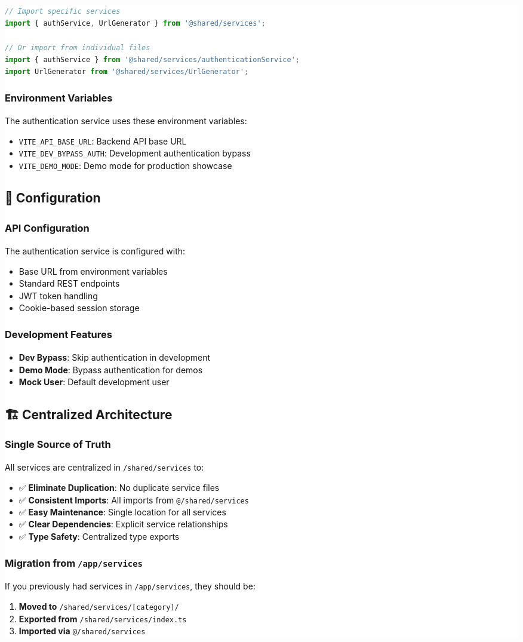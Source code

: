 ```typescript
// Import specific services
import { authService, UrlGenerator } from '@shared/services';

// Or import from individual files
import { authService } from '@shared/services/authenticationService';
import UrlGenerator from '@shared/services/UrlGenerator';
```

### Environment Variables

The authentication service uses these environment variables:

- `VITE_API_BASE_URL`: Backend API base URL
- `VITE_DEV_BYPASS_AUTH`: Development authentication bypass
- `VITE_DEMO_MODE`: Demo mode for production showcase

## 🔧 Configuration

### API Configuration

The authentication service is configured with:

- Base URL from environment variables
- Standard REST endpoints
- JWT token handling
- Cookie-based session storage

### Development Features

- **Dev Bypass**: Skip authentication in development
- **Demo Mode**: Bypass authentication for demos
- **Mock User**: Default development user

## 🏗️ Centralized Architecture

### Single Source of Truth

All services are centralized in `/shared/services` to:

- ✅ **Eliminate Duplication**: No duplicate service files
- ✅ **Consistent Imports**: All imports from `@/shared/services`
- ✅ **Easy Maintenance**: Single location for all services
- ✅ **Clear Dependencies**: Explicit service relationships
- ✅ **Type Safety**: Centralized type exports

### Migration from `/app/services`

If you previously had services in `/app/services`, they should be:

1. **Moved to** `/shared/services/[category]/`
2. **Exported from** `/shared/services/index.ts`
3. **Imported via** `@/shared/services`
